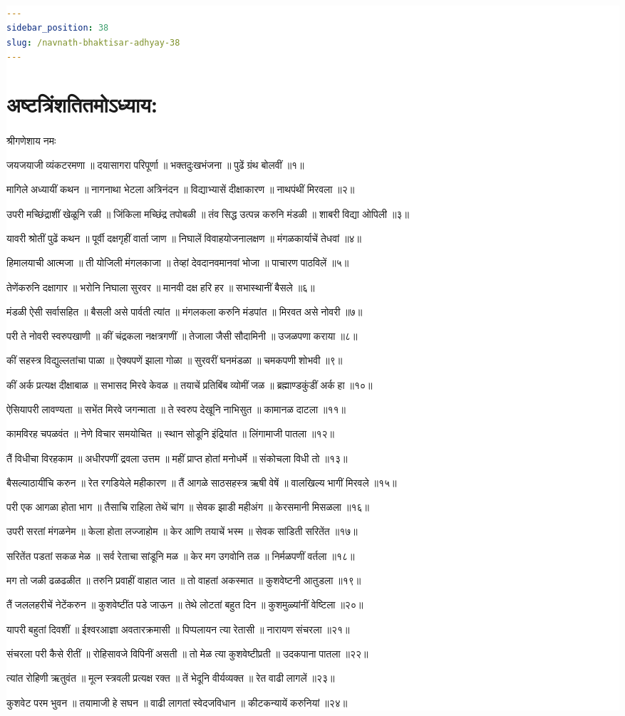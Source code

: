 ```yaml
---
sidebar_position: 38
slug: /navnath-bhaktisar-adhyay-38
---
```

#  अष्टत्रिंशतितमोऽध्याय:

श्रीगणेशाय नमः

जयजयाजी व्यंकटरमणा ॥ दयासागरा परिपूर्णा ॥ भक्तदुःखभंजना ॥ पुढें ग्रंथ बोलवीं ॥१॥

मागिले अध्यायीं कथन ॥ नागनाथा भेटला अत्रिनंदन ॥ विद्याभ्यासें दीक्षाकारण ॥ नाथपंथीं मिरवला ॥२॥

उपरी मच्छिंद्राशीं खेळूनि रळी ॥ जिंकिला मच्छिंद्र तपोबळी ॥ तंव सिद्ध उत्पन्न करुनि मंडळी ॥ शाबरी विद्या ओपिली ॥३॥

यावरी श्रोतीं पुढें कथन ॥ पूर्वी दक्षगृहीं वार्ता जाण ॥ निघालें विवाहयोजनालक्षण ॥ मंगळकार्याचें तेधवां ॥४॥

हिमालयाची आत्मजा ॥ ती योजिली मंगलकाजा ॥ तेव्हां देवदानवमानवां भोजा ॥ पाचारण पाठविलें ॥५॥

तेणेंकरुनि दक्षागार ॥ भरोनि निघाला सुरवर ॥ मानवी दक्ष हरि हर ॥ सभास्थानीं बैसले ॥६॥

मंडळी ऐसी सर्वासहित ॥ बैसली असे पार्वती त्यांत ॥ मंगलकला करुनि मंडपांत ॥ मिरवत असे नोवरी ॥७॥

परी ते नोवरी स्वरुपखाणी ॥ कीं चंद्रकला नक्षत्रगणीं ॥ तेजाला जैसी सौदामिनी ॥ उजळपणा कराया ॥८॥

कीं सहस्त्र विद्युल्लतांचा पाळा ॥ ऐक्यपणें झाला गोळा ॥ सुरवरीं घनमंडळा ॥ चमकपणी शोभवी ॥९॥

कीं अर्क प्रत्यक्ष दीक्षाबाळ ॥ सभासद मिरवे केवळ ॥ तयाचें प्रतिबिंब व्योमीं जळ ॥ ब्रह्माण्डकुंडीं अर्क हा ॥१०॥

ऐसियापरी लावण्यता ॥ सभेंत मिरवे जगन्माता ॥ ते स्वरुप देखूनि नाभिसुत ॥ कामानळ दाटला ॥११॥

कामविरह चपळवंत ॥ नेणे विचार समयोचित ॥ स्थान सोडूनि इंद्रियांत ॥ लिंगामाजी पातला ॥१२॥

तैं विधीचा विरहकाम ॥ अधीरपणीं द्रवला उत्तम ॥ महीं प्राप्त होतां मनोधर्मे ॥ संकोचला विधी तो ॥१३॥

बैसल्याठायींचि करुन ॥ रेत रगडियेले महीकारण ॥ तैं आगळे साठसहस्त्र ऋषी वेषें ॥ वालखिल्य भागीं मिरवले ॥१५॥

परी एक आगळा होता भाग ॥ तैसाचि राहिला तेथें चांग ॥ सेवक झाडी महीअंग ॥ केरसमानी मिसळला ॥१६॥

उपरी सरतां मंगळनेम ॥ केला होता लज्जाहोम ॥ केर आणि तयाचें भस्म ॥ सेवक सांडिती सरितेंत ॥१७॥

सरितेंत पडतां सकळ मेळ ॥ सर्व रेताचा सांडूनि मळ ॥ केर मग उगवोनि तळ ॥ निर्मळपणीं वर्तला ॥१८॥

मग तो जळी ढळढळीत ॥ तरुनि प्रवाहीं वाहात जात ॥ तो वाहतां अकस्मात ॥ कुशवेष्टनी आतुडला ॥१९॥

तैं जललहरीचें नेटेंकरुन ॥ कुशवेष्टींत पडे जाऊन ॥ तेथे लोटतां बहुत दिन ॥ कुशमुळ्यांनीं वेष्टिला ॥२०॥

यापरी बहुतां दिवशीं ॥ ईश्वरआज्ञा अवतारक्रमासी ॥ पिप्पलायन त्या रेतासी ॥ नारायण संचरला ॥२१॥

संचरला परी कैसे रीतीं ॥ रोहिसावजे विपिनीं असती ॥ तो मेळ त्या कुशवेष्टीप्रती ॥ उदकपाना पातला ॥२२॥

त्यांत रोहिणी ऋतुवंत ॥ मूत्न स्त्रवली प्रत्यक्ष रक्त ॥ तें भेदूनि वीर्यव्यक्त ॥ रेत वाढी लागलें ॥२३॥

कुशवेट परम भुवन ॥ तयामाजी हे सघन ॥ वाढी लागतां स्वेदजविधान ॥ कीटकन्यायें करुनियां ॥२४॥
